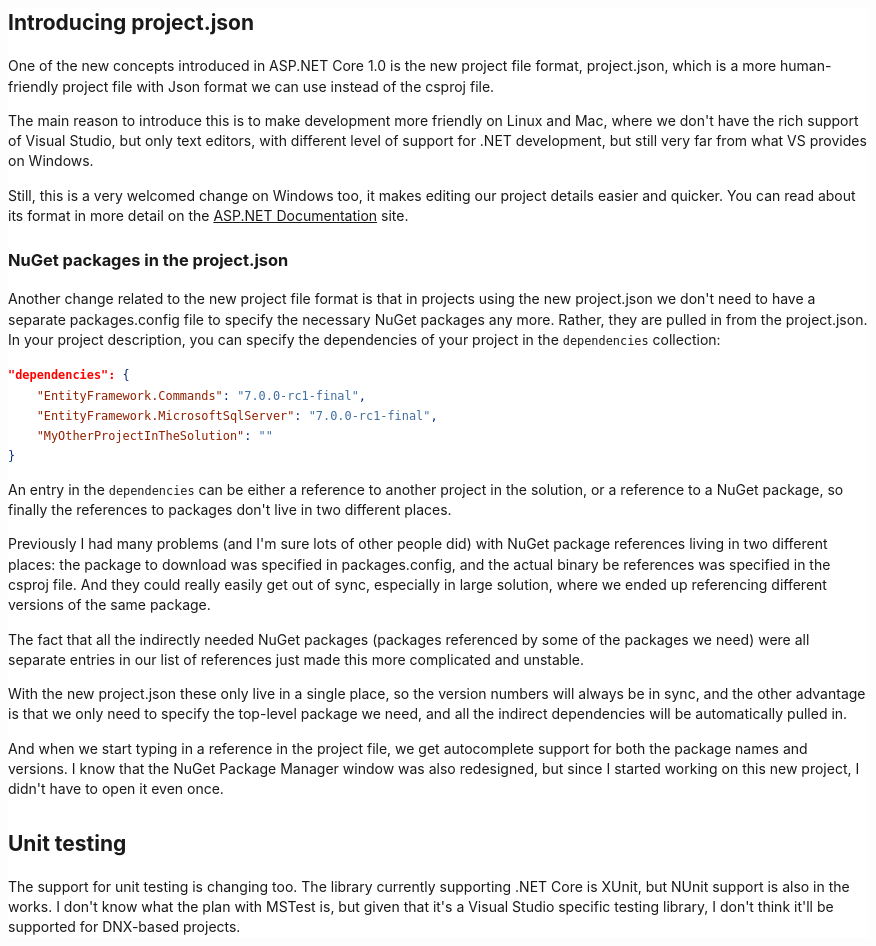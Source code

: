 ## Introducing project.json

One of the new concepts introduced in ASP.NET Core 1.0 is the new project file format, project.json, which is a more human-friendly project file with Json format we can use instead of the csproj file.

The main reason to introduce this is to make development more friendly on Linux and Mac, where we don't have the rich support of Visual Studio, but only text editors, with different level of support for .NET development, but still very far from what VS provides on Windows.

Still, this is a very welcomed change on Windows too, it makes editing our project details easier and quicker. You can read about its format in more detail on the [ASP.NET Documentation](http://docs.asp.net/en/latest/conceptual-overview/understanding-aspnet5-apps.html#the-project-json-file) site.

### NuGet packages in the project.json

Another change related to the new project file format is that in projects using the new project.json we don't need to have a separate packages.config file to specify the necessary NuGet packages any more. Rather, they are pulled in from the project.json. In your project description, you can specify the dependencies of your project in the `dependencies` collection:

```json
"dependencies": {
    "EntityFramework.Commands": "7.0.0-rc1-final",
    "EntityFramework.MicrosoftSqlServer": "7.0.0-rc1-final",
    "MyOtherProjectInTheSolution": ""
}
```

An entry in the `dependencies` can be either a reference to another project in the solution, or a reference to a NuGet package, so finally the references to packages don't live in two different places.

Previously I had many problems (and I'm sure lots of other people did) with NuGet package references living in two different places: the package to download was specified in packages.config, and the actual binary be references was specified in the csproj file. And they could really easily get out of sync, especially in large solution, where we ended up referencing different versions of the same package.

The fact that all the indirectly needed NuGet packages (packages referenced by some of the packages we need) were all separate entries in our list of references just made this more complicated and unstable.

With the new project.json these only live in a single place, so the version numbers will always be in sync, and the other advantage is that we only need to specify the top-level package we need, and all the indirect dependencies will be automatically pulled in.

And when we start typing in a reference in the project file, we get autocomplete support for both the package names and versions. I know that the NuGet Package Manager window was also redesigned, but since I started working on this new project, I didn't have to open it even once. 

## Unit testing

The support for unit testing is changing too. The library currently supporting .NET Core is XUnit, but NUnit support is also in the works. I don't know what the plan with MSTest is, but given that it's a Visual Studio specific testing library, I don't think it'll be supported for DNX-based projects.
